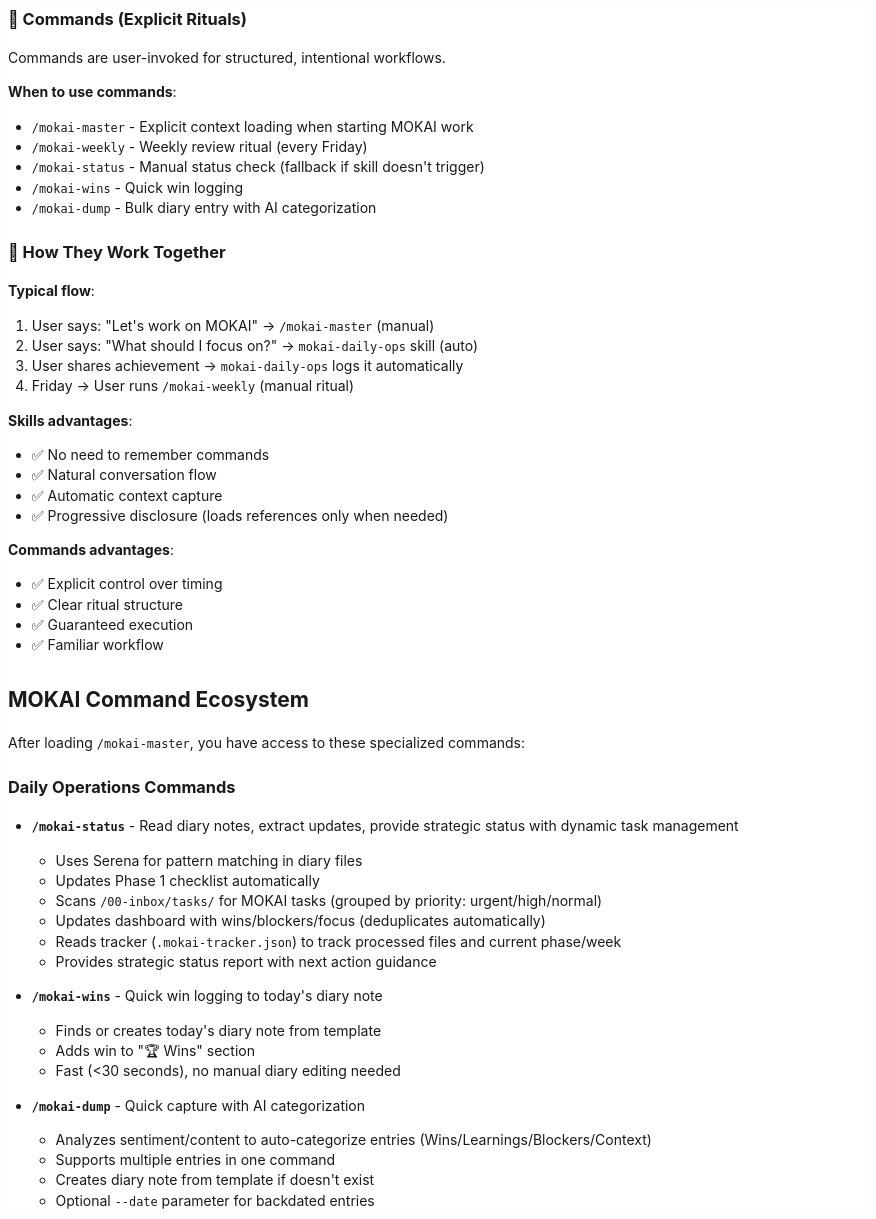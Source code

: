 ### 🔵 Commands (Explicit Rituals)
Commands are user-invoked for structured, intentional workflows.

**When to use commands**:
- `/mokai-master` - Explicit context loading when starting MOKAI work
- `/mokai-weekly` - Weekly review ritual (every Friday)
- `/mokai-status` - Manual status check (fallback if skill doesn't trigger)
- `/mokai-wins` - Quick win logging
- `/mokai-dump` - Bulk diary entry with AI categorization

### 🔄 How They Work Together

**Typical flow**:
1. User says: "Let's work on MOKAI" → `/mokai-master` (manual)
2. User says: "What should I focus on?" → `mokai-daily-ops` skill (auto)
3. User shares achievement → `mokai-daily-ops` logs it automatically
4. Friday → User runs `/mokai-weekly` (manual ritual)

**Skills advantages**:
- ✅ No need to remember commands
- ✅ Natural conversation flow
- ✅ Automatic context capture
- ✅ Progressive disclosure (loads references only when needed)

**Commands advantages**:
- ✅ Explicit control over timing
- ✅ Clear ritual structure
- ✅ Guaranteed execution
- ✅ Familiar workflow

## MOKAI Command Ecosystem

After loading `/mokai-master`, you have access to these specialized commands:

### Daily Operations Commands
- **`/mokai-status`** - Read diary notes, extract updates, provide strategic status with dynamic task management
  - Uses Serena for pattern matching in diary files
  - Updates Phase 1 checklist automatically
  - Scans `/00-inbox/tasks/` for MOKAI tasks (grouped by priority: urgent/high/normal)
  - Updates dashboard with wins/blockers/focus (deduplicates automatically)
  - Reads tracker (`.mokai-tracker.json`) to track processed files and current phase/week
  - Provides strategic status report with next action guidance

- **`/mokai-wins`** - Quick win logging to today's diary note
  - Finds or creates today's diary note from template
  - Adds win to "🏆 Wins" section
  - Fast (<30 seconds), no manual diary editing needed

- **`/mokai-dump`** - Quick capture with AI categorization
  - Analyzes sentiment/content to auto-categorize entries (Wins/Learnings/Blockers/Context)
  - Supports multiple entries in one command
  - Creates diary note from template if doesn't exist
  - Optional `--date` parameter for backdated entries
